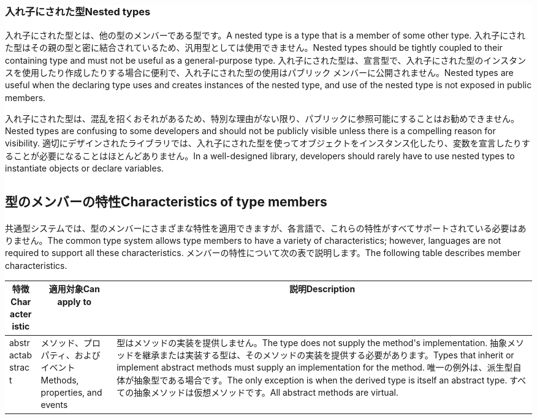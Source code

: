 ### <a name="nested-types"></a><span data-ttu-id="33a29-324">入れ子にされた型</span><span class="sxs-lookup"><span data-stu-id="33a29-324">Nested types</span></span>

 <span data-ttu-id="33a29-325">入れ子にされた型とは、他の型のメンバーである型です。</span><span class="sxs-lookup"><span data-stu-id="33a29-325">A nested type is a type that is a member of some other type.</span></span> <span data-ttu-id="33a29-326">入れ子にされた型はその親の型と密に結合されているため、汎用型としては使用できません。</span><span class="sxs-lookup"><span data-stu-id="33a29-326">Nested types should be tightly coupled to their containing type and must not be useful as a general-purpose type.</span></span> <span data-ttu-id="33a29-327">入れ子にされた型は、宣言型で、入れ子にされた型のインスタンスを使用したり作成したりする場合に便利で、入れ子にされた型の使用はパブリック メンバーに公開されません。</span><span class="sxs-lookup"><span data-stu-id="33a29-327">Nested types are useful when the declaring type uses and creates instances of the nested type, and use of the nested type is not exposed in public members.</span></span>  
  
 <span data-ttu-id="33a29-328">入れ子にされた型は、混乱を招くおそれがあるため、特別な理由がない限り、パブリックに参照可能にすることはお勧めできません。</span><span class="sxs-lookup"><span data-stu-id="33a29-328">Nested types are confusing to some developers and should not be publicly visible unless there is a compelling reason for visibility.</span></span> <span data-ttu-id="33a29-329">適切にデザインされたライブラリでは、入れ子にされた型を使ってオブジェクトをインスタンス化したり、変数を宣言したりすることが必要になることはほとんどありません。</span><span class="sxs-lookup"><span data-stu-id="33a29-329">In a well-designed library, developers should rarely have to use nested types to instantiate objects or declare variables.</span></span>  

## <a name="characteristics-of-type-members"></a><span data-ttu-id="33a29-330">型のメンバーの特性</span><span class="sxs-lookup"><span data-stu-id="33a29-330">Characteristics of type members</span></span>

 <span data-ttu-id="33a29-331">共通型システムでは、型のメンバーにさまざまな特性を適用できますが、各言語で、これらの特性がすべてサポートされている必要はありません。</span><span class="sxs-lookup"><span data-stu-id="33a29-331">The common type system allows type members to have a variety of characteristics; however, languages are not required to support all these characteristics.</span></span> <span data-ttu-id="33a29-332">メンバーの特性について次の表で説明します。</span><span class="sxs-lookup"><span data-stu-id="33a29-332">The following table describes member characteristics.</span></span>  
  
|<span data-ttu-id="33a29-333">特徴</span><span class="sxs-lookup"><span data-stu-id="33a29-333">Characteristic</span></span>|<span data-ttu-id="33a29-334">適用対象</span><span class="sxs-lookup"><span data-stu-id="33a29-334">Can apply to</span></span>|<span data-ttu-id="33a29-335">説明</span><span class="sxs-lookup"><span data-stu-id="33a29-335">Description</span></span>|  
|--------------------|------------------|-----------------|  
|<span data-ttu-id="33a29-336">abstract</span><span class="sxs-lookup"><span data-stu-id="33a29-336">abstract</span></span>|<span data-ttu-id="33a29-337">メソッド、プロパティ、およびイベント</span><span class="sxs-lookup"><span data-stu-id="33a29-337">Methods, properties, and events</span></span>|<span data-ttu-id="33a29-338">型はメソッドの実装を提供しません。</span><span class="sxs-lookup"><span data-stu-id="33a29-338">The type does not supply the method's implementation.</span></span> <span data-ttu-id="33a29-339">抽象メソッドを継承または実装する型は、そのメソッドの実装を提供する必要があります。</span><span class="sxs-lookup"><span data-stu-id="33a29-339">Types that inherit or implement abstract methods must supply an implementation for the method.</span></span> <span data-ttu-id="33a29-340">唯一の例外は、派生型自体が抽象型である場合です。</span><span class="sxs-lookup"><span data-stu-id="33a29-340">The only exception is when the derived type is itself an abstract type.</span></span> <span data-ttu-id="33a29-341">すべての抽象メソッドは仮想メソッドです。</span><span class="sxs-lookup"><span data-stu-id="33a29-341">All abstract methods are virtual.</span></span>|  